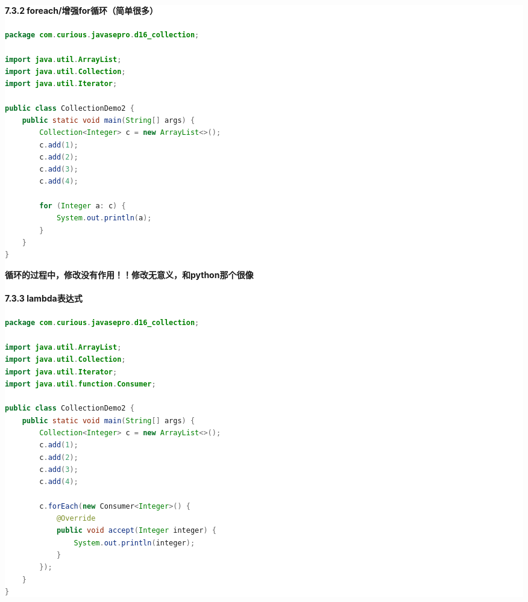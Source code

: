 #### 7.3.2 foreach/增强for循环（简单很多）

```java
package com.curious.javasepro.d16_collection;

import java.util.ArrayList;
import java.util.Collection;
import java.util.Iterator;

public class CollectionDemo2 {
    public static void main(String[] args) {
        Collection<Integer> c = new ArrayList<>();
        c.add(1);
        c.add(2);
        c.add(3);
        c.add(4);

        for (Integer a: c) {
            System.out.println(a);
        }
    }
}
```

**循环的过程中，修改没有作用！！修改无意义，和python那个很像**

#### 7.3.3 lambda表达式

```java
package com.curious.javasepro.d16_collection;

import java.util.ArrayList;
import java.util.Collection;
import java.util.Iterator;
import java.util.function.Consumer;

public class CollectionDemo2 {
    public static void main(String[] args) {
        Collection<Integer> c = new ArrayList<>();
        c.add(1);
        c.add(2);
        c.add(3);
        c.add(4);

        c.forEach(new Consumer<Integer>() {
            @Override
            public void accept(Integer integer) {
                System.out.println(integer);
            }
        });
    }
} 
```
